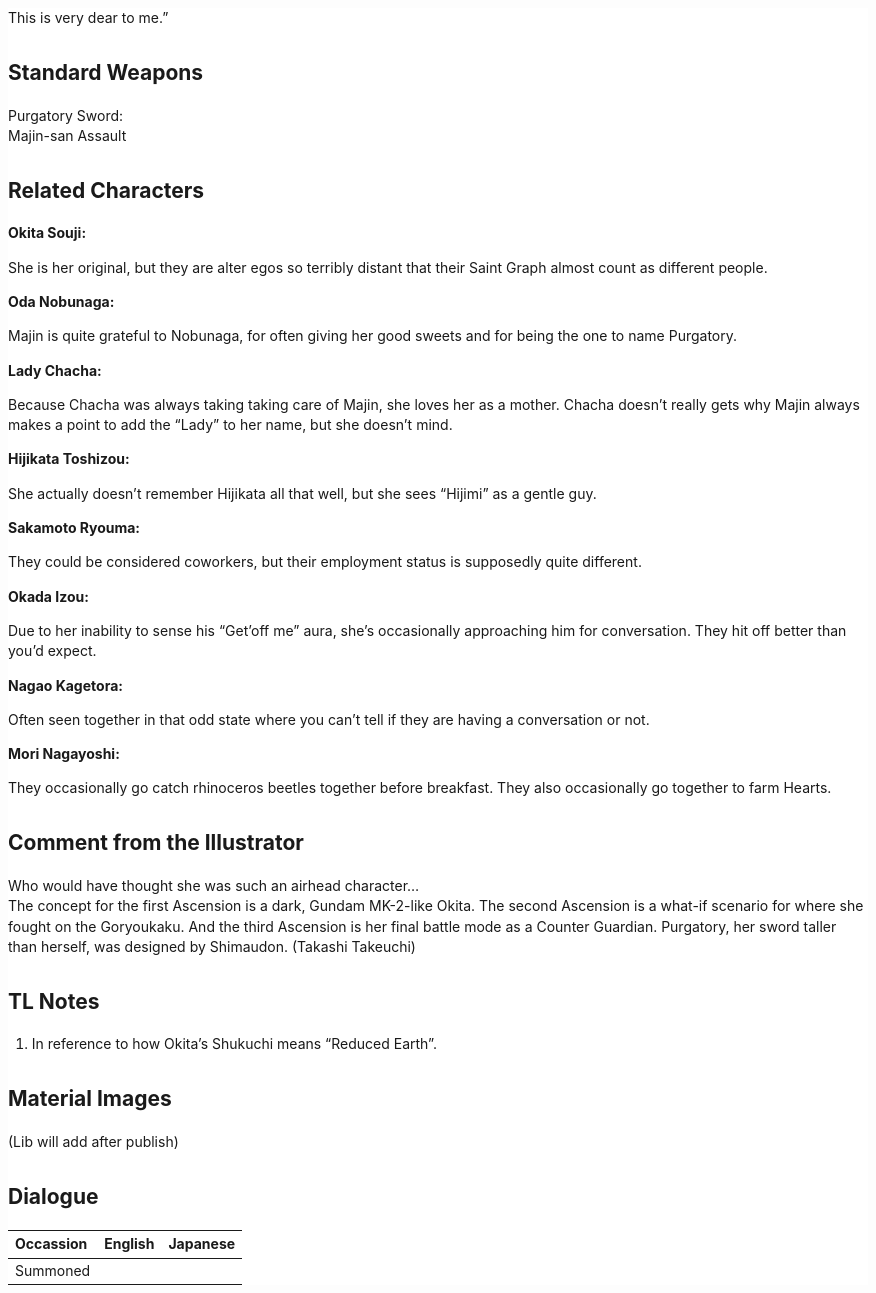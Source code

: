 This is very dear to me.”  
  
  
## Standard Weapons  
  
Purgatory Sword:  
Majin-san Assault  
  
## Related Characters  
  
**Okita Souji:**   
  
She is her original, but they are alter egos so terribly distant that their Saint Graph almost count as different people.  
  
**Oda Nobunaga:**   
  
Majin is quite grateful to Nobunaga, for often giving her good sweets and for being the one to name Purgatory.  
  
**Lady Chacha:**   
  
Because Chacha was always taking taking care of Majin, she loves her as a mother. Chacha doesn’t really gets why Majin always makes a point to add the “Lady” to her name, but she doesn’t mind.  
  
**Hijikata Toshizou:**   
  
She actually doesn’t remember Hijikata all that well, but she sees “Hijimi” as a gentle guy.  
  
**Sakamoto Ryouma:**   
  
They could be considered coworkers, but their employment status is supposedly quite different.  
  
**Okada Izou:**   
  
Due to her inability to sense his “Get’off me” aura, she’s occasionally approaching him for conversation. They hit off better than you’d expect.  
  
**Nagao Kagetora:**   
  
Often seen together in that odd state where you can’t tell if they are having a conversation or not.  
  
**Mori Nagayoshi:**   
  
They occasionally go catch rhinoceros beetles together before breakfast. They also occasionally go together to farm Hearts.  
  
## Comment from the Illustrator  
  
Who would have thought she was such an airhead character…  
The concept for the first Ascension is a dark, Gundam MK-2-like Okita. The second Ascension is a what-if scenario for where she fought on the Goryoukaku. And the third Ascension is her final battle mode as a Counter Guardian. Purgatory, her sword taller than herself, was designed by Shimaudon. (Takashi Takeuchi)  
  
## TL Notes  
  
1) In reference to how Okita’s Shukuchi means “Reduced Earth”.  
  
## Material Images  
  
(Lib will add after publish)  
  
## Dialogue  
  
| Occassion | English | Japanese |  
|:--------|:--------:|:--------:|  
| Summoned |  |  |  